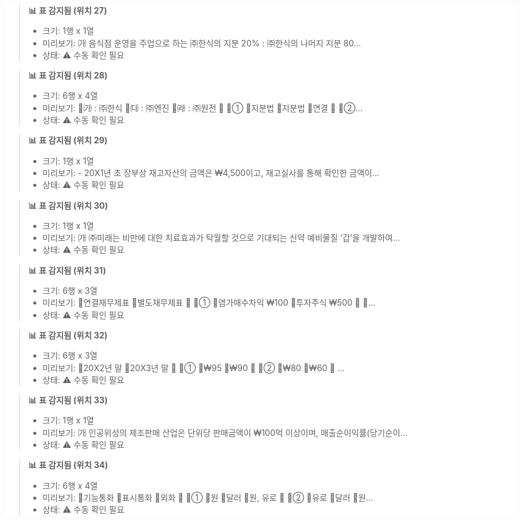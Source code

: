 



> **📊 표 감지됨 (위치 27)**
> - 크기: 1행 x 1열
> - 미리보기: ㈎ 음식점 운영을 주업으로 하는 ㈜한식의 지분 20% :     ㈜한식의 나머지 지분 80...
> - 상태: ⚠️ 수동 확인 필요





> **📊 표 감지됨 (위치 28)**
> - 크기: 6행 x 4열
> - 미리보기: ㈎ : ㈜한식 ㈐ : ㈜엔진 ㈑ : ㈜원전  ① 지분법 지분법 연결  ②...
> - 상태: ⚠️ 수동 확인 필요





> **📊 표 감지됨 (위치 29)**
> - 크기: 1행 x 1열
> - 미리보기: - 20X1년 초 장부상 재고자산의 금액은 ₩4,500이고, 재고실사를 통해 확인한 금액이...
> - 상태: ⚠️ 수동 확인 필요





> **📊 표 감지됨 (위치 30)**
> - 크기: 1행 x 1열
> - 미리보기: ㈎ ㈜미래는 비만에 대한 치료효과가 탁월할 것으로 기대되는 신약 예비물질 ‘갑’을 개발하여...
> - 상태: ⚠️ 수동 확인 필요





> **📊 표 감지됨 (위치 31)**
> - 크기: 6행 x 3열
> - 미리보기: 연결재무제표 별도재무제표  ① 염가매수차익 ₩100 투자주식   ₩500  ...
> - 상태: ⚠️ 수동 확인 필요





> **📊 표 감지됨 (위치 32)**
> - 크기: 6행 x 3열
> - 미리보기: 20X2년 말 20X3년 말  ① ₩95 ₩90  ② ₩80 ₩60  ...
> - 상태: ⚠️ 수동 확인 필요





> **📊 표 감지됨 (위치 33)**
> - 크기: 1행 x 1열
> - 미리보기: ㈎ 인공위성의 제조판매 산업은 단위당 판매금액이 ₩100억 이상이며, 매출순이익률(당기순이...
> - 상태: ⚠️ 수동 확인 필요





> **📊 표 감지됨 (위치 34)**
> - 크기: 6행 x 4열
> - 미리보기: 기능통화 표시통화 외화  ① 원 달러 원, 유로  ② 유로 달러 원...
> - 상태: ⚠️ 수동 확인 필요

